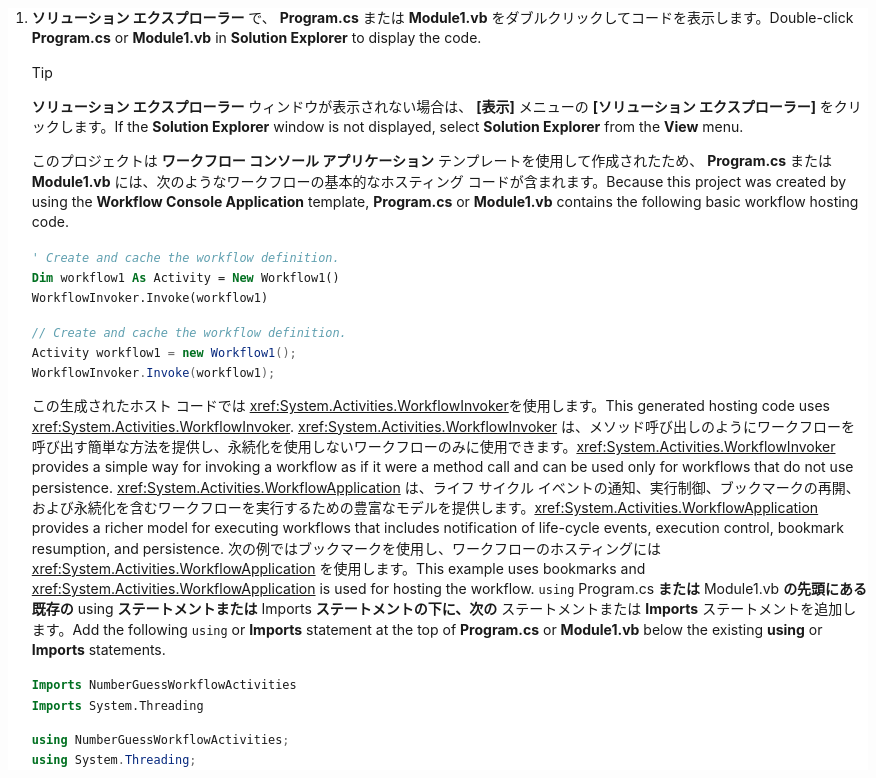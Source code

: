 1. <span data-ttu-id="5f6b8-123">**ソリューション エクスプローラー** で、 **Program.cs** または **Module1.vb** をダブルクリックしてコードを表示します。</span><span class="sxs-lookup"><span data-stu-id="5f6b8-123">Double-click **Program.cs** or **Module1.vb** in **Solution Explorer** to display the code.</span></span>

    > [!TIP]
    >  <span data-ttu-id="5f6b8-124">**ソリューション エクスプローラー** ウィンドウが表示されない場合は、 **[表示]** メニューの **[ソリューション エクスプローラー]** をクリックします。</span><span class="sxs-lookup"><span data-stu-id="5f6b8-124">If the **Solution Explorer** window is not displayed, select **Solution Explorer** from the **View** menu.</span></span>

     <span data-ttu-id="5f6b8-125">このプロジェクトは **ワークフロー コンソール アプリケーション** テンプレートを使用して作成されたため、 **Program.cs** または **Module1.vb** には、次のようなワークフローの基本的なホスティング コードが含まれます。</span><span class="sxs-lookup"><span data-stu-id="5f6b8-125">Because this project was created by using the **Workflow Console Application** template, **Program.cs** or **Module1.vb** contains the following basic workflow hosting code.</span></span>

    ```vb
    ' Create and cache the workflow definition.
    Dim workflow1 As Activity = New Workflow1()
    WorkflowInvoker.Invoke(workflow1)
    ```

    ```csharp
    // Create and cache the workflow definition.
    Activity workflow1 = new Workflow1();
    WorkflowInvoker.Invoke(workflow1);
    ```

     <span data-ttu-id="5f6b8-126">この生成されたホスト コードでは <xref:System.Activities.WorkflowInvoker>を使用します。</span><span class="sxs-lookup"><span data-stu-id="5f6b8-126">This generated hosting code uses <xref:System.Activities.WorkflowInvoker>.</span></span> <span data-ttu-id="5f6b8-127"><xref:System.Activities.WorkflowInvoker> は、メソッド呼び出しのようにワークフローを呼び出す簡単な方法を提供し、永続化を使用しないワークフローのみに使用できます。</span><span class="sxs-lookup"><span data-stu-id="5f6b8-127"><xref:System.Activities.WorkflowInvoker> provides a simple way for invoking a workflow as if it were a method call and can be used only for workflows that do not use persistence.</span></span> <span data-ttu-id="5f6b8-128"><xref:System.Activities.WorkflowApplication> は、ライフ サイクル イベントの通知、実行制御、ブックマークの再開、および永続化を含むワークフローを実行するための豊富なモデルを提供します。</span><span class="sxs-lookup"><span data-stu-id="5f6b8-128"><xref:System.Activities.WorkflowApplication> provides a richer model for executing workflows that includes notification of life-cycle events, execution control, bookmark resumption, and persistence.</span></span> <span data-ttu-id="5f6b8-129">次の例ではブックマークを使用し、ワークフローのホスティングには <xref:System.Activities.WorkflowApplication> を使用します。</span><span class="sxs-lookup"><span data-stu-id="5f6b8-129">This example uses bookmarks and <xref:System.Activities.WorkflowApplication> is used for hosting the workflow.</span></span> <span data-ttu-id="5f6b8-130">`using` Program.cs **または** Module1.vb **の先頭にある既存の** using **ステートメントまたは** Imports **ステートメントの下に、次の** ステートメントまたは **Imports** ステートメントを追加します。</span><span class="sxs-lookup"><span data-stu-id="5f6b8-130">Add the following `using` or **Imports** statement at the top of **Program.cs** or **Module1.vb** below the existing **using** or **Imports** statements.</span></span>

    ```vb
    Imports NumberGuessWorkflowActivities
    Imports System.Threading
    ```

    ```csharp
    using NumberGuessWorkflowActivities;
    using System.Threading;
    ```
